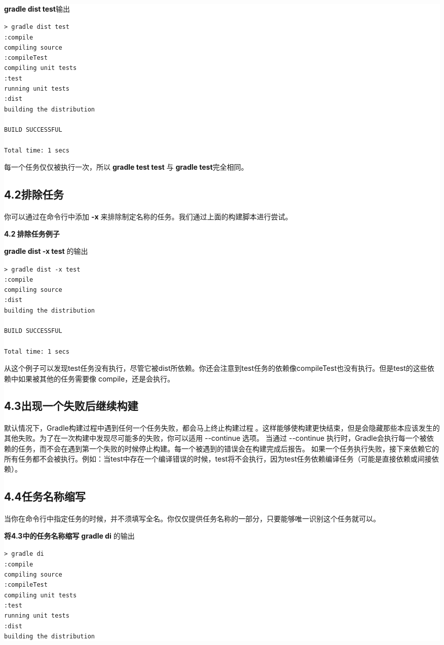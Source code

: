 **gradle dist test**输出

    > gradle dist test
    :compile
    compiling source
    :compileTest
    compiling unit tests
    :test
    running unit tests
    :dist
    building the distribution

    BUILD SUCCESSFUL

    Total time: 1 secs

每一个任务仅仅被执行一次，所以 **gradle test test** 与 **gradle test**完全相同。

## 4.2排除任务


你可以通过在命令行中添加 **-x** 来排除制定名称的任务。我们通过上面的构建脚本进行尝试。

**4.2 排除任务例子**

**gradle dist -x test** 的输出

    > gradle dist -x test
    :compile
    compiling source
    :dist
    building the distribution

    BUILD SUCCESSFUL

    Total time: 1 secs

从这个例子可以发现test任务没有执行，尽管它被dist所依赖。你还会注意到test任务的依赖像compileTest也没有执行。但是test的这些依赖中如果被其他的任务需要像 compile，还是会执行。

## 4.3出现一个失败后继续构建

默认情况下，Gradle构建过程中遇到任何一个任务失败，都会马上终止构建过程 。这样能够使构建更快结束，但是会隐藏那些本应该发生的其他失败。为了在一次构建中发现尽可能多的失败，你可以适用 --continue 选项。
当通过 --continue 执行时，Gradle会执行每一个被依赖的任务，而不会在遇到第一个失败的时候停止构建。每一个被遇到的错误会在构建完成后报告。
如果一个任务执行失败，接下来依赖它的所有任务都不会被执行。例如：当test中存在一个编译错误的时候，test将不会执行，因为test任务依赖编译任务（可能是直接依赖或间接依赖）。

## 4.4任务名称缩写

当你在命令行中指定任务的时候，并不须填写全名。你仅仅提供任务名称的一部分，只要能够唯一识别这个任务就可以。

**将4.3中的任务名称缩写**
**gradle di** 的输出

    > gradle di
    :compile
    compiling source
    :compileTest
    compiling unit tests
    :test
    running unit tests
    :dist
    building the distribution
